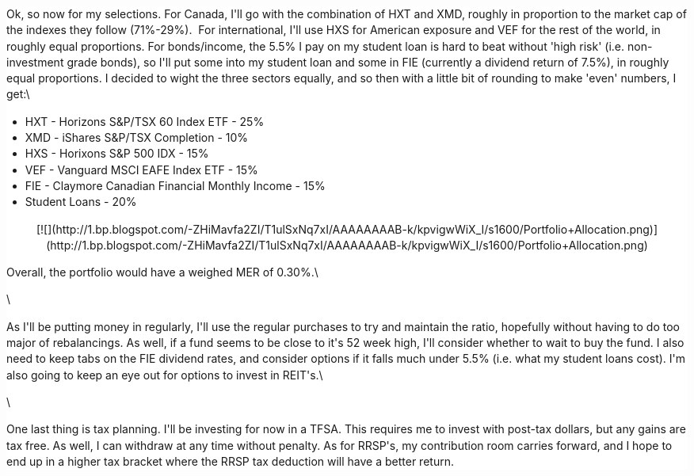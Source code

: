 </p>
Ok, so now for my selections. For Canada, I'll go with the combination
of HXT and XMD, roughly in proportion to the market cap of the indexes
they follow (71%-29%).  For international, I'll use HXS for American
exposure and VEF for the rest of the world, in roughly equal
proportions. For bonds/income, the 5.5% I pay on my student loan is hard
to beat without 'high risk' (i.e. non-investment grade bonds), so I'll
put some into my student loan and some in FIE (currently a dividend
return of 7.5%), in roughly equal proportions. I decided to wight the
three sectors equally, and so then with a little bit of rounding to make
'even' numbers, I get:\

-   HXT - Horizons S&P/TSX 60 Index ETF - 25%
-   XMD - iShares S&P/TSX Completion - 10%
-   HXS - Horixons S&P 500 IDX - 15%
-   VEF - Vanguard MSCI EAFE Index ETF - 15%
-   FIE - Claymore Canadian Financial Monthly Income - 15%
-   Student Loans - 20%

</p>
<div class="separator" style="clear: both; text-align: center;">

</p>
<p>
[![](http://1.bp.blogspot.com/-ZHiMavfa2ZI/T1ulSxNq7xI/AAAAAAAAB-k/kpvigwWiX_I/s1600/Portfolio+Allocation.png)](http://1.bp.blogspot.com/-ZHiMavfa2ZI/T1ulSxNq7xI/AAAAAAAAB-k/kpvigwWiX_I/s1600/Portfolio+Allocation.png)

</div>

</p>
Overall, the portfolio would have a weighed MER of 0.30%.\

\

As I'll be putting money in regularly, I'll use the regular purchases to
try and maintain the ratio, hopefully without having to do too major of
rebalancings. As well, if a fund seems to be close to it's 52 week high,
I'll consider whether to wait to buy the fund. I also need to keep tabs
on the FIE dividend rates, and consider options if it falls much under
5.5% (i.e. what my student loans cost). I'm also going to keep an eye
out for options to invest in REIT's.\

\

One last thing is tax planning. I'll be investing for now in a TFSA.
This requires me to invest with post-tax dollars, but any gains are tax
free. As well, I can withdraw at any time without penalty. As for
RRSP's, my contribution room carries forward, and I hope to end up in a
higher tax bracket where the RRSP tax deduction will have a better
return.

